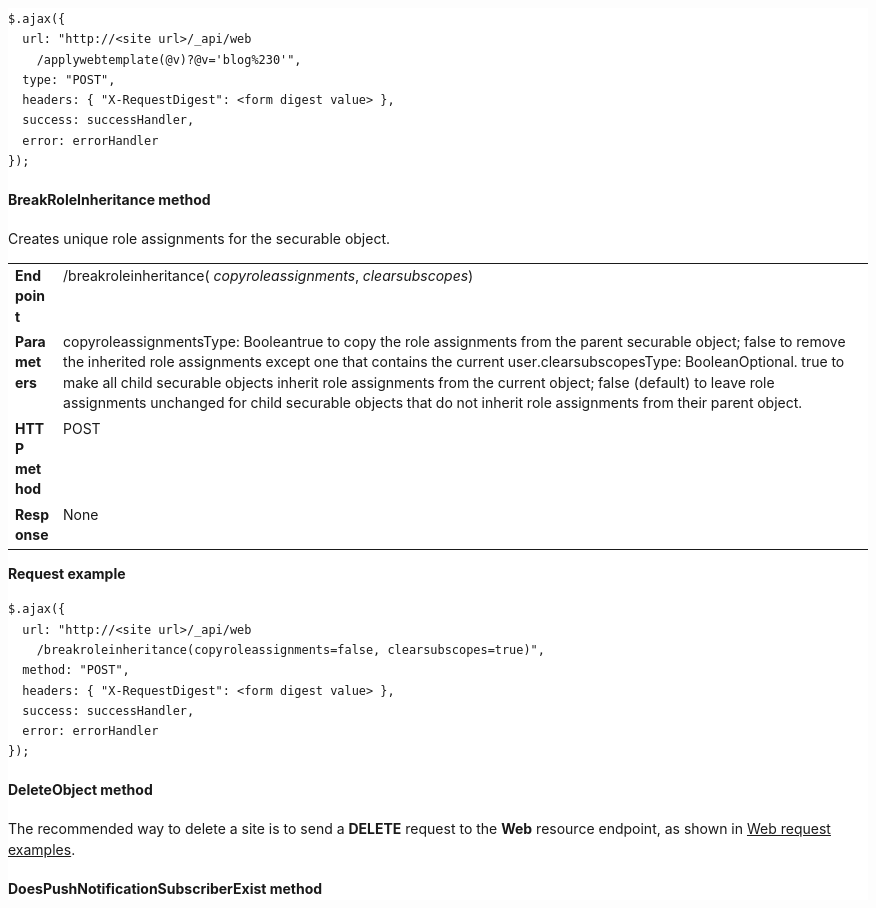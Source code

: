 

```
$.ajax({
  url: "http://<site url>/_api/web
    /applywebtemplate(@v)?@v='blog%230'",
  type: "POST",
  headers: { "X-RequestDigest": <form digest value> },
  success: successHandler,
  error: errorHandler
});
```


#### BreakRoleInheritance method
<a name="bk_WebBreakRoleInheritance"> </a>

Creates unique role assignments for the securable object.
 

 

|||
|:-----|:-----|
|**Endpoint**|/breakroleinheritance( _copyroleassignments_,  _clearsubscopes_)|
|**Parameters**| copyroleassignmentsType: Booleantrue to copy the role assignments from the parent securable object; false to remove the inherited role assignments except one that contains the current user.clearsubscopesType: BooleanOptional. true to make all child securable objects inherit role assignments from the current object; false (default) to leave role assignments unchanged for child securable objects that do not inherit role assignments from their parent object. |
|**HTTP method**|POST|
|**Response**|None|

 
 **Request example**
 

 



```
$.ajax({
  url: "http://<site url>/_api/web
    /breakroleinheritance(copyroleassignments=false, clearsubscopes=true)",
  method: "POST",
  headers: { "X-RequestDigest": <form digest value> },
  success: successHandler,
  error: errorHandler
});
```


#### DeleteObject method
<a name="bk_WebDeleteObject"> </a>

The recommended way to delete a site is to send a  **DELETE** request to the **Web** resource endpoint, as shown in [Web request examples](webs-rest-api-reference.md#bk_WebRequestExamples).
 

 

#### DoesPushNotificationSubscriberExist method
<a name="bk_WebDoesPushNotificationSubscriberExist"> </a>
